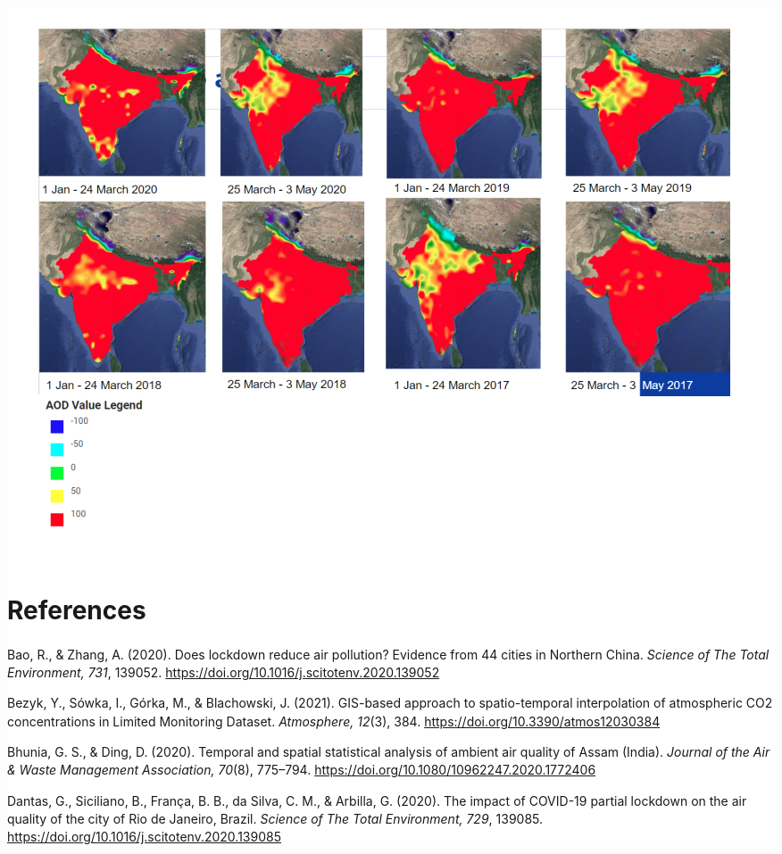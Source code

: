 ![Alt text](AOD.png)



# References

Bao, R., & Zhang, A. (2020). Does lockdown reduce air pollution? Evidence from 44 cities in Northern China. *Science of The Total Environment, 731*, 139052. https://doi.org/10.1016/j.scitotenv.2020.139052

Bezyk, Y., Sówka, I., Górka, M., & Blachowski, J. (2021). GIS-based approach to spatio-temporal interpolation of atmospheric CO2 concentrations in Limited Monitoring Dataset. *Atmosphere, 12*(3), 384. https://doi.org/10.3390/atmos12030384

Bhunia, G. S., & Ding, D. (2020). Temporal and spatial statistical analysis of ambient air quality of Assam (India). *Journal of the Air & Waste Management Association, 70*(8), 775–794. https://doi.org/10.1080/10962247.2020.1772406

Dantas, G., Siciliano, B., França, B. B., da Silva, C. M., & Arbilla, G. (2020). The impact of COVID-19 partial lockdown on the air quality of the city of Rio de Janeiro, Brazil. *Science of The Total Environment, 729*, 139085. https://doi.org/10.1016/j.scitotenv.2020.139085
